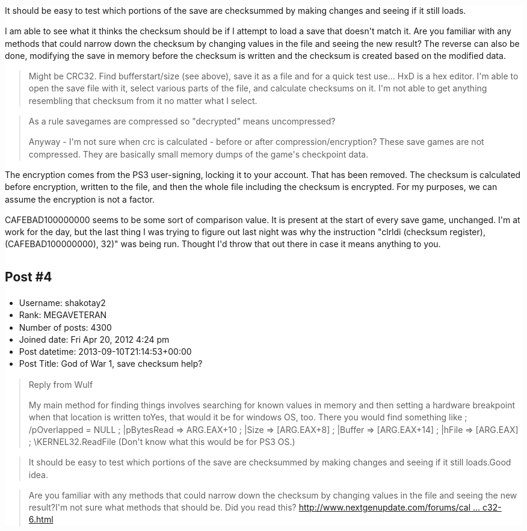 It should be easy to test which portions of the save are checksummed by making changes and seeing if it still loads.  

I am able to see what it thinks the checksum should be if I attempt to load a save that doesn't match it.  Are you familiar with any methods that could narrow down the checksum by changing values in the file and seeing the new result?  The reverse can also be done, modifying the save in memory before the checksum is written and the checksum is created based on the modified data.

> Might be CRC32. Find bufferstart/size (see above), save it as a file and for a quick test use...
HxD is a hex editor.  I'm able to open the save file with it, select various parts of the file, and calculate checksums on it.  I'm not able to get anything resembling that checksum from it no matter what I select.

> As a rule savegames are compressed so "decrypted" means uncompressed? 
>
> Anyway - I'm not sure when crc is calculated - before or after compression/encryption?
These save games are not compressed.  They are basically small memory dumps of the game's checkpoint data.

The encryption comes from the PS3 user-signing, locking it to your account.  That has been removed.  The checksum is calculated before encryption, written to the file, and then the whole file including the checksum is encrypted.  For my purposes, we can assume the encryption is not a factor.

CAFEBAD100000000 seems to be some sort of comparison value.  It is present at the start of every save game, unchanged.  I'm at work for the day, but the last thing I was trying to figure out last night was why the instruction "clrldi (checksum register), (CAFEBAD100000000), 32)" was being run.  Thought I'd throw that out there in case it means anything to you.
## Post #4
- Username: shakotay2
- Rank: MEGAVETERAN
- Number of posts: 4300
- Joined date: Fri Apr 20, 2012 4:24 pm
- Post datetime: 2013-09-10T21:14:53+00:00
- Post Title: God of War 1, save checksum help?

> Reply from Wulf
>
> My main method for finding things involves searching for known values in memory and then setting a hardware breakpoint when that location is written toYes, that would it be for windows OS, too.
There you would find something like
; /pOverlapped = NULL
; |pBytesRead => ARG.EAX+10
; |Size => [ARG.EAX+8]
; |Buffer => [ARG.EAX+14]
; |hFile => [ARG.EAX]
; \KERNEL32.ReadFile
(Don't know what this would be for PS3 OS.)

> It should be easy to test which portions of the save are checksummed by making changes and seeing if it still loads.Good idea.

> Are you familiar with any methods that could narrow down the checksum by changing values in the file and seeing the new result?I'm not sure what methods that should be.
Did you read this?
[http://www.nextgenupdate.com/forums/cal ... c32-6.html](http://www.nextgenupdate.com/forums/call-duty-modern-warfare-2/76112-ps3-x360-how-update-checksum-gamesave-file-crc32-6.html)

